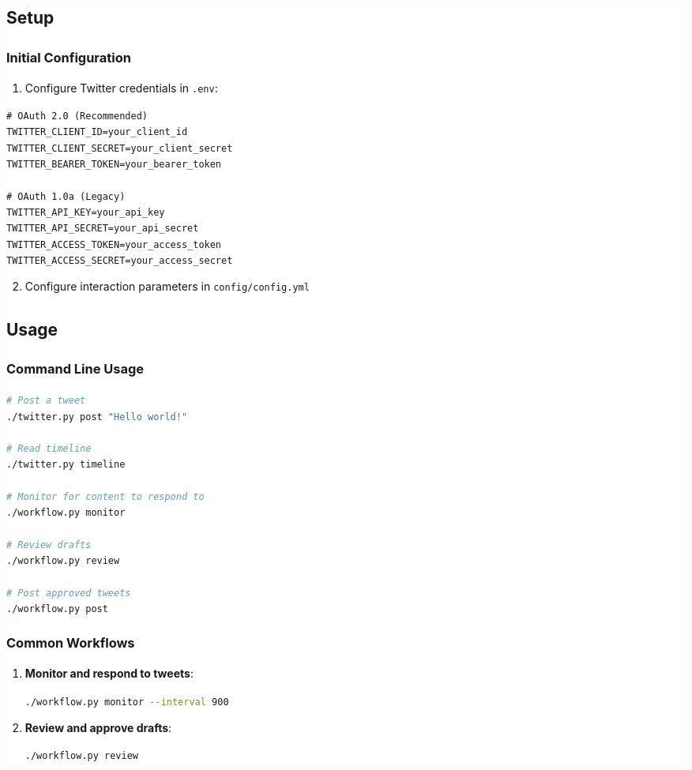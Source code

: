 ## Setup

### Initial Configuration

1. Configure Twitter credentials in `.env`:
```env
# OAuth 2.0 (Recommended)
TWITTER_CLIENT_ID=your_client_id
TWITTER_CLIENT_SECRET=your_client_secret
TWITTER_BEARER_TOKEN=your_bearer_token

# OAuth 1.0a (Legacy)
TWITTER_API_KEY=your_api_key
TWITTER_API_SECRET=your_api_secret
TWITTER_ACCESS_TOKEN=your_access_token
TWITTER_ACCESS_SECRET=your_access_secret
```

2. Configure interaction parameters in `config/config.yml`

## Usage

### Command Line Usage

```bash
# Post a tweet
./twitter.py post "Hello world!"

# Read timeline
./twitter.py timeline

# Monitor for content to respond to
./workflow.py monitor

# Review drafts
./workflow.py review

# Post approved tweets
./workflow.py post
```

### Common Workflows

1. **Monitor and respond to tweets**:
   ```bash
   ./workflow.py monitor --interval 900
   ```

2. **Review and approve drafts**:
   ```bash
   ./workflow.py review
   ```
